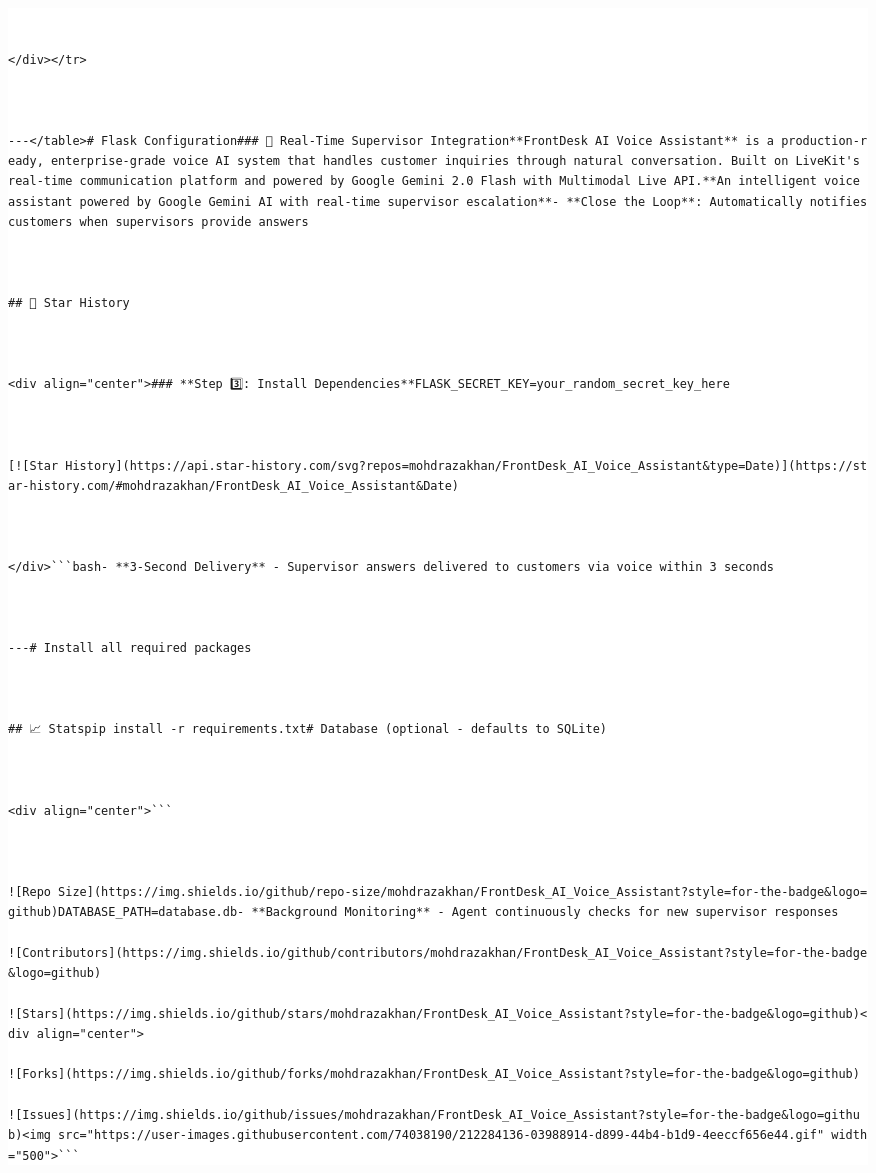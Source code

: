 ``````


</div></tr>



---</table># Flask Configuration### 🔄 Real-Time Supervisor Integration**FrontDesk AI Voice Assistant** is a production-ready, enterprise-grade voice AI system that handles customer inquiries through natural conversation. Built on LiveKit's real-time communication platform and powered by Google Gemini 2.0 Flash with Multimodal Live API.**An intelligent voice assistant powered by Google Gemini AI with real-time supervisor escalation**- **Close the Loop**: Automatically notifies customers when supervisors provide answers



## 🌟 Star History



<div align="center">### **Step 3️⃣: Install Dependencies**FLASK_SECRET_KEY=your_random_secret_key_here



[![Star History](https://api.star-history.com/svg?repos=mohdrazakhan/FrontDesk_AI_Voice_Assistant&type=Date)](https://star-history.com/#mohdrazakhan/FrontDesk_AI_Voice_Assistant&Date)



</div>```bash- **3-Second Delivery** - Supervisor answers delivered to customers via voice within 3 seconds



---# Install all required packages



## 📈 Statspip install -r requirements.txt# Database (optional - defaults to SQLite)



<div align="center">```



![Repo Size](https://img.shields.io/github/repo-size/mohdrazakhan/FrontDesk_AI_Voice_Assistant?style=for-the-badge&logo=github)DATABASE_PATH=database.db- **Background Monitoring** - Agent continuously checks for new supervisor responses

![Contributors](https://img.shields.io/github/contributors/mohdrazakhan/FrontDesk_AI_Voice_Assistant?style=for-the-badge&logo=github)

![Stars](https://img.shields.io/github/stars/mohdrazakhan/FrontDesk_AI_Voice_Assistant?style=for-the-badge&logo=github)<div align="center">

![Forks](https://img.shields.io/github/forks/mohdrazakhan/FrontDesk_AI_Voice_Assistant?style=for-the-badge&logo=github)

![Issues](https://img.shields.io/github/issues/mohdrazakhan/FrontDesk_AI_Voice_Assistant?style=for-the-badge&logo=github)<img src="https://user-images.githubusercontent.com/74038190/212284136-03988914-d899-44b4-b1d9-4eeccf656e44.gif" width="500">```

``````